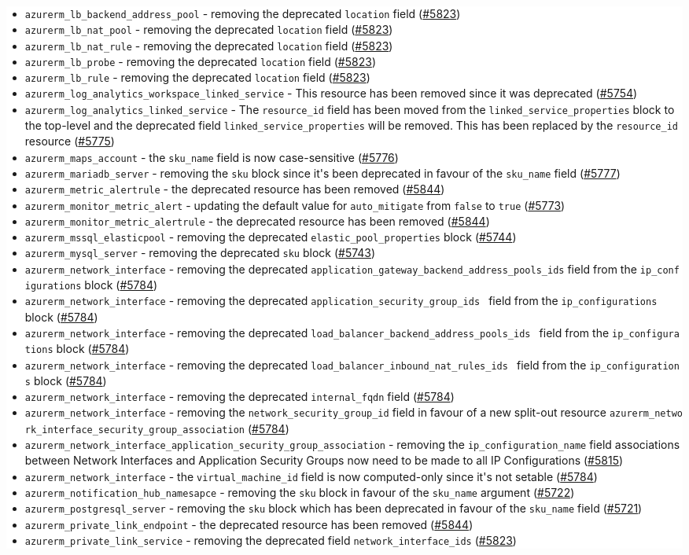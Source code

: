 * `azurerm_lb_backend_address_pool` - removing the deprecated `location` field ([#5823](https://github.com/terraform-providers/terraform-provider-azurerm/issues/5823))
* `azurerm_lb_nat_pool` - removing the deprecated `location` field ([#5823](https://github.com/terraform-providers/terraform-provider-azurerm/issues/5823))
* `azurerm_lb_nat_rule` - removing the deprecated `location` field ([#5823](https://github.com/terraform-providers/terraform-provider-azurerm/issues/5823))
* `azurerm_lb_probe` - removing the deprecated `location` field ([#5823](https://github.com/terraform-providers/terraform-provider-azurerm/issues/5823))
* `azurerm_lb_rule` - removing the deprecated `location` field ([#5823](https://github.com/terraform-providers/terraform-provider-azurerm/issues/5823))
* `azurerm_log_analytics_workspace_linked_service` - This resource has been removed since it was deprecated ([#5754](https://github.com/terraform-providers/terraform-provider-azurerm/issues/5754))
* `azurerm_log_analytics_linked_service` - The `resource_id` field has been moved from the `linked_service_properties` block to the top-level and the deprecated field `linked_service_properties` will be removed. This has been replaced by the `resource_id` resource ([#5775](https://github.com/terraform-providers/terraform-provider-azurerm/issues/5775))
* `azurerm_maps_account` - the `sku_name` field is now case-sensitive ([#5776](https://github.com/terraform-providers/terraform-provider-azurerm/issues/5776))
* `azurerm_mariadb_server` - removing the `sku` block since it's been deprecated in favour of the `sku_name` field ([#5777](https://github.com/terraform-providers/terraform-provider-azurerm/issues/5777))
* `azurerm_metric_alertrule` - the deprecated resource has been removed ([#5844](https://github.com/terraform-providers/terraform-provider-azurerm/issues/5844))
* `azurerm_monitor_metric_alert` - updating the default value for `auto_mitigate` from `false` to `true` ([#5773](https://github.com/terraform-providers/terraform-provider-azurerm/issues/5773))
* `azurerm_monitor_metric_alertrule` - the deprecated resource has been removed ([#5844](https://github.com/terraform-providers/terraform-provider-azurerm/issues/5844))
* `azurerm_mssql_elasticpool` - removing the deprecated `elastic_pool_properties` block ([#5744](https://github.com/terraform-providers/terraform-provider-azurerm/issues/5744))
* `azurerm_mysql_server` - removing the deprecated `sku` block ([#5743](https://github.com/terraform-providers/terraform-provider-azurerm/issues/5743))
* `azurerm_network_interface` - removing the deprecated `application_gateway_backend_address_pools_ids` field from the `ip_configurations` block ([#5784](https://github.com/terraform-providers/terraform-provider-azurerm/issues/5784))
* `azurerm_network_interface` - removing the deprecated `application_security_group_ids ` field from the `ip_configurations` block ([#5784](https://github.com/terraform-providers/terraform-provider-azurerm/issues/5784))
* `azurerm_network_interface` - removing the deprecated `load_balancer_backend_address_pools_ids ` field from the `ip_configurations` block ([#5784](https://github.com/terraform-providers/terraform-provider-azurerm/issues/5784))
* `azurerm_network_interface` - removing the deprecated `load_balancer_inbound_nat_rules_ids ` field from the `ip_configurations` block ([#5784](https://github.com/terraform-providers/terraform-provider-azurerm/issues/5784))
* `azurerm_network_interface` - removing the deprecated `internal_fqdn` field ([#5784](https://github.com/terraform-providers/terraform-provider-azurerm/issues/5784))
* `azurerm_network_interface` - removing the `network_security_group_id` field in favour of a new split-out resource `azurerm_network_interface_security_group_association` ([#5784](https://github.com/terraform-providers/terraform-provider-azurerm/issues/5784))
* `azurerm_network_interface_application_security_group_association` - removing the `ip_configuration_name` field associations between Network Interfaces and Application Security Groups now need to be made to all IP Configurations ([#5815](https://github.com/terraform-providers/terraform-provider-azurerm/issues/5815))
* `azurerm_network_interface` - the `virtual_machine_id` field is now computed-only since it's not setable ([#5784](https://github.com/terraform-providers/terraform-provider-azurerm/issues/5784))
* `azurerm_notification_hub_namesapce` - removing the `sku` block in favour of the `sku_name` argument ([#5722](https://github.com/terraform-providers/terraform-provider-azurerm/issues/5722))
* `azurerm_postgresql_server` - removing the `sku` block which has been deprecated in favour of the `sku_name` field ([#5721](https://github.com/terraform-providers/terraform-provider-azurerm/issues/5721))
* `azurerm_private_link_endpoint` - the deprecated resource has been removed ([#5844](https://github.com/terraform-providers/terraform-provider-azurerm/issues/5844))
* `azurerm_private_link_service` - removing the deprecated field `network_interface_ids` ([#5823](https://github.com/terraform-providers/terraform-provider-azurerm/issues/5823))